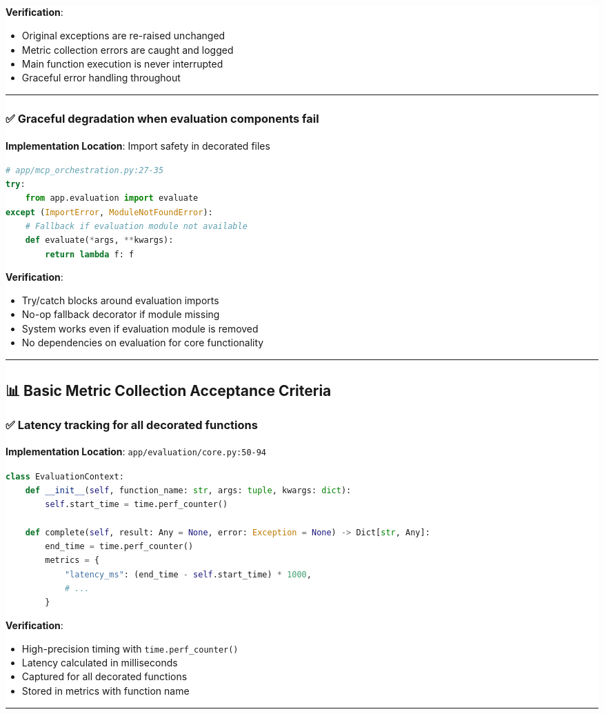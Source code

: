 **Verification**:
- Original exceptions are re-raised unchanged
- Metric collection errors are caught and logged
- Main function execution is never interrupted
- Graceful error handling throughout

---

### ✅ Graceful degradation when evaluation components fail

**Implementation Location**: Import safety in decorated files

```python
# app/mcp_orchestration.py:27-35
try:
    from app.evaluation import evaluate
except (ImportError, ModuleNotFoundError):
    # Fallback if evaluation module not available
    def evaluate(*args, **kwargs):
        return lambda f: f
```

**Verification**:
- Try/catch blocks around evaluation imports
- No-op fallback decorator if module missing
- System works even if evaluation module is removed
- No dependencies on evaluation for core functionality

---

## 📊 **Basic Metric Collection Acceptance Criteria**

### ✅ Latency tracking for all decorated functions

**Implementation Location**: `app/evaluation/core.py:50-94`

```python
class EvaluationContext:
    def __init__(self, function_name: str, args: tuple, kwargs: dict):
        self.start_time = time.perf_counter()
    
    def complete(self, result: Any = None, error: Exception = None) -> Dict[str, Any]:
        end_time = time.perf_counter()
        metrics = {
            "latency_ms": (end_time - self.start_time) * 1000,
            # ...
        }
```

**Verification**:
- High-precision timing with `time.perf_counter()`
- Latency calculated in milliseconds
- Captured for all decorated functions
- Stored in metrics with function name

---